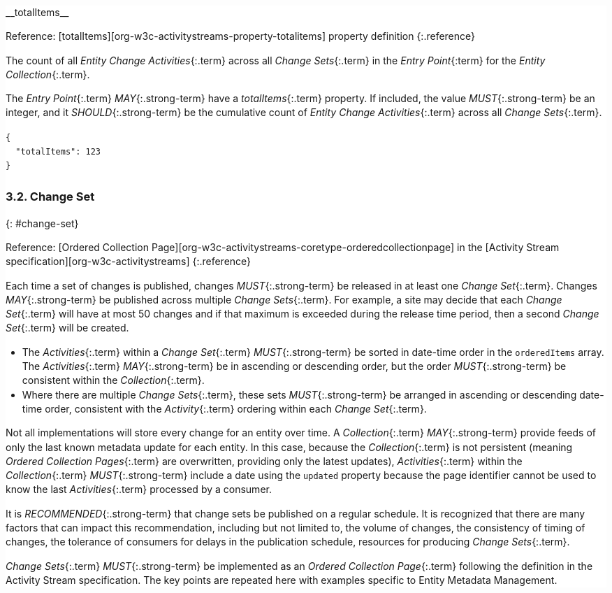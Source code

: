 <a id="entry-point-totalitems" class="anchor-definition">
__totalItems__

Reference: [totalItems][org-w3c-activitystreams-property-totalitems] property definition
{:.reference}

The count of all _Entity Change Activities_{:.term} across all _Change Sets_{:.term} in the _Entry Point_{:term} for the _Entity Collection_{:.term}.

The _Entry Point_{:.term} _MAY_{:.strong-term} have a _totalItems_{:.term} property. If included, the value _MUST_{:.strong-term} be an integer, and it _SHOULD_{:.strong-term} be the cumulative count of _Entity Change Activities_{:.term} across all _Change Sets_{:.term}.

```json-doc
{
  "totalItems": 123
}
```

### 3.2. Change Set
{: #change-set}

Reference: [Ordered Collection Page][org-w3c-activitystreams-coretype-orderedcollectionpage] in the [Activity Stream specification][org-w3c-activitystreams]
{:.reference}

Each time a set of changes is published, changes _MUST_{:.strong-term} be released in at least one _Change Set_{:.term}. Changes _MAY_{:.strong-term} be published across multiple _Change Sets_{:.term}. For example, a site may decide that each _Change Set_{:.term} will have at most 50 changes and if that maximum is exceeded during the release time period, then a second _Change Set_{:.term} will be created.

  * The _Activities_{:.term} within a _Change Set_{:.term} _MUST_{:.strong-term} be sorted in date-time order in the `orderedItems` array. The _Activities_{:.term} _MAY_{:.strong-term} be in ascending or descending order, but the order _MUST_{:.strong-term} be consistent within the _Collection_{:.term}.
  * Where there are multiple _Change Sets_{:.term}, these sets _MUST_{:.strong-term} be arranged in ascending or descending date-time order, consistent with the _Activity_{:.term} ordering within each _Change Set_{:.term}.

Not all implementations will store every change for an entity over time. A _Collection_{:.term} _MAY_{:.strong-term} provide feeds of only the last known metadata update for each entity. In this case, because the _Collection_{:.term} is not persistent (meaning _Ordered Collection Pages_{:.term} are overwritten, providing only the latest updates), _Activities_{:.term} within the _Collection_{:.term} _MUST_{:.strong-term} include a date using the `updated` property because the page identifier cannot be used to know the last _Activities_{:.term} processed by a consumer.

It is _RECOMMENDED_{:.strong-term} that change sets be published on a regular schedule. It is recognized that there are many factors that can impact this recommendation, including but not limited to, the volume of changes, the consistency of timing of changes, the tolerance of consumers for delays in the publication schedule, resources for producing _Change Sets_{:.term}.

_Change Sets_{:.term} _MUST_{:.strong-term} be implemented as an _Ordered Collection Page_{:.term} following the definition in the Activity Stream specification. The key points are repeated here with examples specific to Entity Metadata Management.
